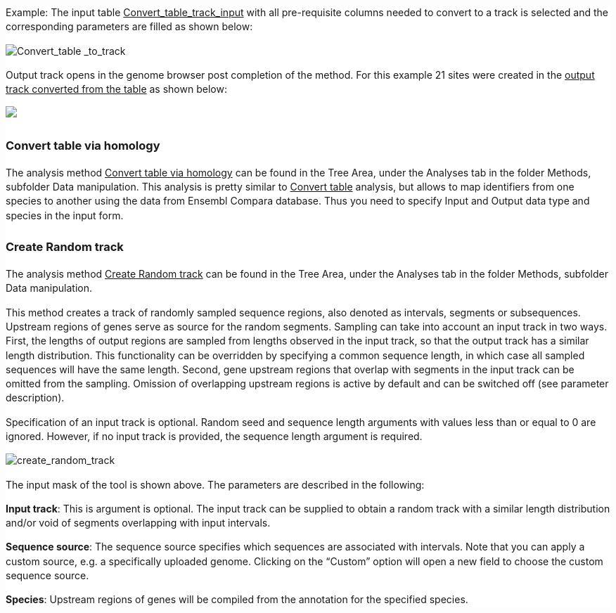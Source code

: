 Example: The input table [Convert_table_track_input] with all pre-requisite columns  needed to convert to a track is selected and the corresponding parameters are filled as shown below:

![Convert_table _to_track][Convert_table _to_track]

[Convert_table _to_track]: images/convert_table_track_01.PNG

[Convert_table_track_input]: https://platform.genexplain.com/bioumlweb/#de=data/Examples/User%20Guide/Data/Examples%20of%20methods/Data%20manipulation/Convert_table_track_input

Output track opens in the genome browser post completion of the method. For this example 21 sites were created in the [output track converted from the table] as shown below:

![](images/Convert_table_track_output_01.PNG)

[output track converted from the table]: https://platform.genexplain.com/bioumlweb/#de=data/Examples/User%20Guide/Data/Examples%20of%20methods/Data%20manipulation/Convert_table_track_output_track

### Convert table via homology
The analysis method [Convert table via homology] can be found in the Tree Area, under the Analyses tab in the folder Methods, subfolder Data manipulation.
This analysis is pretty similar to [Convert table] analysis, but allows to map identifiers from one species to another using the data from Ensembl Compara database. Thus you need to specify Input and Output data type and species in the input form.

[Convert table via homology]: https://platform.genexplain.com/bioumlweb/#de=analyses/Methods/Data%20manipulation/Convert%20table%20via%20homology
[Convert table]: 
https://platform.genexplain.com/bioumlweb/#de=analyses/Methods/Data%20manipulation/Convert%20table

### Create Random track
The analysis method [Create Random track] can be found in the Tree Area, under the Analyses tab in the folder Methods, subfolder Data manipulation.

[Create Random track]: https://platform.genexplain.com/bioumlweb/#de=analyses/Methods/Data%20manipulation/Create%20random%20track

This method creates a track of randomly sampled sequence regions, also denoted as intervals, segments or subsequences. Upstream regions of genes serve as source for the random segments.
Sampling can take into account an input track in two ways. First, the lengths of output regions are sampled from lengths observed in the input track, so that the output track has a similar length distribution. This functionality can be overridden by specifying a common sequence length, in which case all sampled sequences will have the same length. Second, gene upstream regions that overlap with segments in the input track can be omitted from the sampling. Omission of overlapping upstream regions is active by default and can be switched off (see parameter description).

Specification of an input track is optional. Random seed and sequence length arguments with values less than or equal to 0 are ignored. However, if no input track is provided, the sequence length argument is required.

![create_random_track][create_random_track]

[create_random_track]: images/Create_randon_track_input.PNG

The input mask of the tool is shown above. The parameters are described in the following:

**Input track**: This is argument is optional. The input track can be supplied to obtain a random track with a similar length distribution and/or void of segments overlapping with input intervals.

**Sequence source**: The sequence source specifies which sequences are associated with intervals. Note that you can apply a custom source, e.g. a specifically uploaded genome. Clicking on the “Custom” option will open a new field to choose the custom sequence source.

**Species**: Upstream regions of genes will be compiled from the annotation for the specified species.


[**Annotate diagram**]: https://platform.genexplain.com/bioumlweb/#de=analyses/Methods/Data%20manipulation/Annotate%20diagram
[Sample diagram]: https://platform.genexplain.com/bioumlweb/#de=data/Examples/User%20Guide/Data/Examples%20of%20methods/Data%20manipulation/Sample_diagram
[Annotation_table]: https://platform.genexplain.com/bioumlweb/#de=data/Examples/User%20Guide/Data/Examples%20of%20methods/Data%20manipulation/Regulators%20Upstream%204
[Output Annotated Diagram]: https://platform.genexplain.com/bioumlweb/#de=data/Examples/User%20Guide/Data/Examples%20of%20methods/Data%20manipulation/Sample_diagram%20annotated
[**Annotate table**]: https://platform.genexplain.com/bioumlweb/#de=analyses/Methods/Data%20manipulation/Annotate%20table
[Input_Annotate_table]: images/Annotate_table.PNG
[example input]: https://platform.genexplain.com/bioumlweb/#de=data/Examples/User%20Guide/Data/Examples%20of%20methods/Data%20manipulation/Up-regulated_genes_Ensembl
[Annotation_columns]: images/Annotate_table_2.png
[Output_table]: images/Annotate_table_result_2.PNG
[output annotate table]: https://platform.genexplain.com/bioumlweb/#de=data/Examples/User%20Guide/Data/Examples%20of%20methods/Data%20manipulation/Up-regulated_genes_Ensembl%20annotated
[Annotate track]: https://platform.genexplain.com/bioumlweb/#de=analyses/Methods/Data%20manipulation/Annotate%20track%20with%20genes
[Input_Annotate_track_with_genes]: images/Annotate_track_with_genes.PNG
[Output_track]: images/Annotate_track_genes.PNG
[Output_track_table]: media/Annotate_track_genes_2.PNG
[CR cluster selector]: https://platform.genexplain.com/bioumlweb/#de=analyses/Methods/Data%20manipulation/CR%20cluster%20selector
[CR_cluster_input]: https://platform.genexplain.com/bioumlweb/#de=data/Examples/User%20Guide/Data/Examples%20of%20methods/Data%20manipulation/CRC_clustering_output
[CR_cluster_output_file]: https://platform.genexplain.com/bioumlweb/#de=data/Examples/User%20Guide/Data/Examples%20of%20methods/Data%20manipulation/CR_Cluster_Selector/cluster1
[Calculate weighted mutation score]: https://platform.genexplain.com/bioumlweb/#de=analyses/Methods/Data%20manipulation/Calculate%20weighted%20mutation%20score
[Mutations to genes with weights]: https://platform.genexplain.com/bioumlweb/#de=analyses/Methods/Data%20manipulation/Mutations%20to%20genes%20with%20weights
[Input_mutated_table]: https://platform.genexplain.com/bioumlweb/#de=data/Examples/User%20Guide/Data/Examples%20of%20methods/Data%20manipulation/mutation_gene_table
[Output_ranked_table]: https://platform.genexplain.com/bioumlweb/#de=data/Examples/User%20Guide/Data/Examples%20of%20methods/Data%20manipulation/mutation_gene_table%20ranked
[Composite module to proteins]: https://platform.genexplain.com/bioumlweb/#de=analyses/Methods/Data%20manipulation/Composite%20module%20to%20proteins
[input file]: https://platform.genexplain.com/bioumlweb/#de=data/Examples/User%20Guide/Data/Examples%20of%20methods/Data%20manipulation/CMA%202%20to%204%20modules%20(Site%20search%20-1000%20100)/Model%20visualization%20on%20Yes%20set
[Output_Proteins]: https://platform.genexplain.com/bioumlweb/#de=data/Examples/User%20Guide/Data/Examples%20of%20methods/Data%20manipulation/CMA%202%20to%204%20modules%20(Site%20search%20-1000%20100)/Model%20TFs
[Convert table]: https://platform.genexplain.com/bioumlweb/#de=analyses/Methods/Data%20manipulation/Convert%20table
[Convert_table]: images/Convert_table_01.PNG
[input table]: https://platform.genexplain.com/bioumlweb/#de=data/Examples/User%20Guide/Data/Examples%20of%20methods/Data%20manipulation/Upregulated%20Ensembl%20genes%20filtered%20(logFC%3E1)
[Convert_table_input]: images/Convert_table_02.PNG
[convert_table_output_file]: https://platform.genexplain.com/bioumlweb/#de=data/Examples/User%20Guide/Data/Examples%20of%20methods/Data%20manipulation/Upregulated%20Ensembl%20genes%20filtered%20(logFC%3E1)%20Proteins%20UniProt
[Convert table to track]: https://platform.genexplain.com/bioumlweb/#de=analyses/Methods/Data%20manipulation/Convert%20table%20to%20track
[input_form]: images/convert_track_input_01.PNG
[Input_track]: https://platform.genexplain.com/bioumlweb/#de=data/Examples/User%20Guide/Data/Examples%20of%20methods/Data%20manipulation/GSM558469_E2F1_hg19%20filtered%20chr%201
[Output Random track]: https://platform.genexplain.com/bioumlweb/#de=data/Examples/User%20Guide/Data/Examples%20of%20methods/Data%20manipulation/Random_track_hg19
[Create tissue-specific promoter track]: https://platform.genexplain.com/bioumlweb/#de=analyses/Methods/Data%20manipulation/Create%20tissue-specific%20promoter%20track
[Create_tissue_specific_promoter_track]: images/tissue_specific_promoter_track_01.PNG
[upregulated genes]: https://platform.genexplain.com/bioumlweb/#de=data/Examples/User%20Guide/Data/Examples%20of%20methods/Data%20manipulation/Upregulated%20Ensembl%20genes%20filtered%20(logFC%3E1)
[output_promoter_track]: https://platform.genexplain.com/bioumlweb/#de=data/Examples/User%20Guide/Data/Examples%20of%20methods/Data%20manipulation/Upregulated%20Ensembl%20genes%20filtered%20(logFC%3E1)%20Fantom5%20promoters
[Create transcript region track]: https://platform.genexplain.com/bioumlweb/#de=analyses/Methods/Data%20manipulation/Create%20transcript%20region%20track
[input_form_03]: media/93743502c91d37d5d7ff0d04fe34b797.png
[**input**]: https://platform.genexplain.com/bioumlweb/#de=data/Examples/User%20Guide/Data/Examples%20of%20methods/Data%20manipulation/Ensembl%20transcripts
[output_transcript_track]: https://platform.genexplain.com/bioumlweb/#de=data/Examples/User%20Guide/Data/Examples%20of%20methods/Data%20manipulation/Ensembl%20transcripts%20transcript%20region
[Filter_duplicate_01]: images/Filter_duplicate_rows.PNG
[input regulator table]: https://platform.genexplain.com/bioumlweb/#de=data/Examples/User%20Guide/Data/Examples%20of%20methods/Data%20manipulation/Filter_duplicate_rows_input
[Filtered output table]: https://platform.genexplain.com/bioumlweb/#de=data/Examples/User%20Guide/Data/Examples%20of%20methods/Data%20manipulation/Filter_duplicate_rows_input%20no%20dup
[Filter one track by another]: https://platform.genexplain.com/bioumlweb/#de=analyses/Methods/Data%20manipulation/Filter%20one%20track%20by%20another
[Filter_track_input]: images/Filter_one_track_01.PNG
[Test_track_2]: https://platform.genexplain.com/bioumlweb/#de=data/Examples/User%20Guide/Data/Examples%20of%20methods/Data%20manipulation/Test_track_2
[Filter_one_track_02]: images/Filter_one_track_02.PNG
[output_track_01]: https://platform.genexplain.com/bioumlweb/#de=data/Examples/User%20Guide/Data/Examples%20of%20methods/Data%20manipulation/Test_track_1%20filtered_intersect
[output_track_02]: https://platform.genexplain.com/bioumlweb/#de=data/Examples/User%20Guide/Data/Examples%20of%20methods/Data%20manipulation/Test_track_1%20filtered_intersect_leave_both_sites
[output_track_03]: https://platform.genexplain.com/bioumlweb/#de=data/Examples/User%20Guide/Data/Examples%20of%20methods/Data%20manipulation/Test_track_1%20filtered_subtract
[Filter table]: https://platform.genexplain.com/bioumlweb/#de=analyses/Methods/Data%20manipulation/Filter%20table
[Filter_table_01]: images/Filter_table_01.PNG
[input_filter_table]: https://platform.genexplain.com/bioumlweb/#de=data/Examples/User%20Guide/Data/Examples%20of%20methods/Data%20manipulation/Upregulated%20Ensembl%20genes
[Output_filtered_table]: https://platform.genexplain.com/bioumlweb/#de=data/Examples/User%20Guide/Data/Examples%20of%20methods/Data%20manipulation/Upregulated%20Ensembl%20genes%20filtered
[Filter track by condition]: https://platform.genexplain.com/bioumlweb/#de=analyses/Methods/Data%20manipulation/Filter%20track%20by%20condition
[Filter_track_condition]: images/Filter_track_condition_01.PNG
[filter track by condition input]: https://platform.genexplain.com/bioumlweb/#de=data/Examples/User%20Guide/Data/Examples%20of%20methods/Data%20manipulation/GSM3999730_H1hESC_SMAD1_untreated_ChIP_peaks
[output_filtered_track]: https://platform.genexplain.com/bioumlweb/#de=data/Examples/User%20Guide/Data/Examples%20of%20methods/Data%20manipulation/GSM3999730_H1hESC_SMAD1_untreated_ChIP_peaks%20filtered
[Input]: https://platform.genexplain.com/bioumlweb/#de=data/Examples/User%20Guide/Data/Examples%20of%20methods/Data%20manipulation/Upregulated%20Ensembl%20genes%20filtered%20(logFC%3E1)
[output_geneset_track]: https://platform.genexplain.com/bioumlweb/#de=data/Examples/User%20Guide/Data/Examples%20of%20methods/Data%20manipulation/Upregulated%20Ensembl%20genes%20filtered%20(logFC%3E1)%20track
[Group table rows]: https://platform.genexplain.com/bioumlweb/#de=analyses/Methods/Data%20manipulation/Group%20table%20rows
[Group_table_rows_01]: images/Group_table_rows_01.PNG
[Input_Group_table_Rows]: https://platform.genexplain.com/bioumlweb/#de=data/Examples/User%20Guide/Data/Examples%20of%20methods/Data%20manipulation/Genes%2C%20fold%20change%20and%20p-value%2C%20non-filtered
[Intersect tables]: https://platform.genexplain.com/bioumlweb/#de=analyses/Methods/Data%20manipulation/Intersect%20tables
[Table_1]: https://platform.genexplain.com/bioumlweb/#de=data/Examples/User%20Guide/Data/Examples%20of%20methods/Data%20manipulation/Gene_table_1%20subset
[Table_2]: https://platform.genexplain.com/bioumlweb/#de=data/Examples/User%20Guide/Data/Examples%20of%20methods/Data%20manipulation/Gene_table_2
[Intersect tracks]: https://platform.genexplain.com/bioumlweb/#de=analyses/Methods/Data%20manipulation/Intersect%20tracks
[sample_track_1]: https://platform.genexplain.com/bioumlweb/#de=data/Examples/User%20Guide/Data/Examples%20of%20methods/Data%20manipulation/Test_track_3
[Sample_track_2]: https://platform.genexplain.com/bioumlweb/#de=data/Examples/User%20Guide/Data/Examples%20of%20methods/Data%20manipulation/Test_track_2
[Output_intersected_track]: https://platform.genexplain.com/bioumlweb/#de=data/Examples/User%20Guide/Data/Examples%20of%20methods/Data%20manipulation/Test_track_3%20filtered
[Join tables]: https://platform.genexplain.com/bioumlweb/\#de=analyses/Methods/Data%20manipulation/Join%20tables
[Join table input 1]: https://platform.genexplain.com/bioumlweb/#de=data/Examples/User%20Guide/Data/Input%20for%20examples/Transcription%20factors%20Ensembl%20genes
[Join table input 2]: https://platform.genexplain.com/bioumlweb/#de=data/Examples/User%20Guide/Data/Input%20for%20examples/Transcription%20factors%20Ensembl%20genes_1
[Output joined table]: https://platform.genexplain.com/bioumlweb/#de=data/Examples/User%20Guide/Data/Input%20for%20examples/Joined
[Join several tables]: https://platform.genexplain.com/bioumlweb/#de=analyses/Methods/Data%20manipulation/Join%20several%20tables
[Join full tables]: https://platform.genexplain.com/bioumlweb/#de=analyses/Methods/Data%20manipulation/Join%20full%20tables
[Join Tracks]: https://platform.genexplain.com/bioumlweb/#de=analyses/Methods/Data%20manipulation/Join%20tracks
[output joined track]: https://platform.genexplain.com/bioumlweb/#de=data/Examples/User%20Guide/Data/Examples%20of%20methods/Data%20manipulation/output%20joined%20track
[Matrices to molecules]: https://platform.genexplain.com/bioumlweb/#de=analyses/Methods/Data%20manipulation/Matrices%20to%20molecules
[input sites table]: https://platform.genexplain.com/bioumlweb/#de=data/Examples/User%20Guide/Data/Examples%20of%20methods/Data%20manipulation/summary
[vert_non_minsum]: https://platform.genexplain.com/bioumlweb/#de=databases/TRANSFAC(R)%202021.1/Data/profiles/vertebrate_non_redundant_minSUM
[Output_transcription_factor_table]: https://platform.genexplain.com/bioumlweb/#de=data/Examples/User%20Guide/Data/Examples%20of%20methods/Data%20manipulation/summary%20TFs%20Proteins%20UniProt
[Merge table columns]: https://platform.genexplain.com/bioumlweb/#de=analyses/Methods/Data%20manipulation/Merge%20table%20columns
[input_vcf_track]: https://platform.genexplain.com/bioumlweb/#de=data/Examples/User%20Guide/Data/Examples%20of%20methods/Data%20manipulation/CRC_variants%20filtered
[PSD pharmaceutical compounds analysis]: https://platform.genexplain.com/bioumlweb/#de=analyses/Methods/Data%20manipulation/PSD%20pharmaceutical%20compounds%20analysis
[Plot bar chart]: https://platform.genexplain.com/bioumlweb/#de=analyses/Methods/Data%20manipulation/Plot%20bar%20chart
[functional classification output table]: https://platform.genexplain.com/bioumlweb/#de=data/Examples/User%20Guide/Data/Examples%20of%20methods/Data%20manipulation/Functional_classification_diseases
[Output bar graph]: https://platform.genexplain.com/bioumlweb/#de=data/Examples/User%20Guide/Data/Examples%20of%20methods/Data%20manipulation/Plot%20bar%20chart
[Plot pie chart]: https://platform.genexplain.com/bioumlweb/#de=analyses/Methods/Data%20manipulation/Plot%20pie%20chart
[functional classification output table]: https://platform.genexplain.com/bioumlweb/#de=data/Examples/User%20Guide/Data/Examples%20of%20methods/Data%20manipulation/Functional_classification_pathways
[Output bar graph]: https://platform.genexplain.com/bioumlweb/#de=data/Examples/User%20Guide/Data/Examples%20of%20methods/Data%20manipulation/pie_chart
[Process track with Sites]: https://platform.genexplain.com/bioumlweb/#de=analyses/Methods/Data%20manipulation/Process%20track%20with%20sites
[example source track file]: https://platform.genexplain.com/bioumlweb/#de=data/Examples/User%20Guide/Data/Examples%20of%20methods/Data%20manipulation/GSE23795_RAW/GSM586971_SOX2
[an input track]: https://platform.genexplain.com/bioumlweb/#de=data/Examples/User%20Guide/Data/Examples%20of%20methods/Data%20manipulation/example%20overlaps
[Remove overlapping sites]: https://platform.genexplain.com/bioumlweb/#de=analyses/Methods/Data%20manipulation/Remove%20overlapping%20sites
[Largest_output_track]: https://platform.genexplain.com/bioumlweb/#de=data/Examples/User%20Guide/Data/Examples%20of%20methods/Data%20manipulation/Overlapping%20sites/Largest%20set
[Longest_set]: https://platform.genexplain.com/bioumlweb/#de=data/Examples/User%20Guide/Data/Examples%20of%20methods/Data%20manipulation/Overlapping%20sites/Longest%20set
[Most 3prime]: https://platform.genexplain.com/bioumlweb/#de=data/Examples/User%20Guide/Data/Examples%20of%20methods/Data%20manipulation/Overlapping%20sites/Most%203prime
[Most 5prime]: https://platform.genexplain.com/bioumlweb/#de=data/Examples/User%20Guide/Data/Examples%20of%20methods/Data%20manipulation/Overlapping%20sites/Most%205prime
[one longest]: https://platform.genexplain.com/bioumlweb/#de=data/Examples/User%20Guide/Data/Examples%20of%20methods/Data%20manipulation/Overlapping%20sites/One%20longest
[one shortest]: https://platform.genexplain.com/bioumlweb/#de=data/Examples/User%20Guide/Data/Examples%20of%20methods/Data%20manipulation/Overlapping%20sites/One%20shortest
[set of best values ]: https://platform.genexplain.com/bioumlweb/#de=data/Examples/User%20Guide/Data/Examples%20of%20methods/Data%20manipulation/Overlapping%20sites/Set%20of%20best%20values
[SNP matching]: https://platform.genexplain.com/bioumlweb/#de=analyses/Methods/Data%20manipulation/SNP%20matching
[example data file]: https://platform.genexplain.com/bioumlweb/#de=data/Examples/User%20Guide/Data/Examples%20of%20methods/Data%20manipulation/SNP_height_hg19
[SNP_height_hg19 annotated]: https://platform.genexplain.com/bioumlweb/#de=data/Examples/User%20Guide/Data/Examples%20of%20methods/Data%20manipulation/SNP_height_hg19%20annotated
[SNP_height_hg19 genes]: https://platform.genexplain.com/bioumlweb/#de=data/Examples/User%20Guide/Data/Examples%20of%20methods/Data%20manipulation/SNP_height_hg19%20genes
[SNP_height_track]: https://platform.genexplain.com/bioumlweb/#de=data/Examples/User%20Guide/Data/Examples%20of%20methods/Data%20manipulation/SNP_height_hg19%20track
[Track to gene set]: https://platform.genexplain.com/bioumlweb/#de=analyses/Methods/Data%20manipulation/Track%20to%20gene%20set
[input track 1]: https://platform.genexplain.com/bioumlweb/#de=data/Examples/User%20Guide/Data/Examples%20of%20methods/Data%20manipulation/CEBP%20in%20H1-hESC%20cells%20YES
[input track 2]: https://platform.genexplain.com/bioumlweb/#de=data/Examples/User%20Guide/Data/Examples%20of%20methods/Data%20manipulation/GSM558469_E2F1_hg19%20filtered
[resulting table]: https://platform.genexplain.com/bioumlweb/#de=data/Examples/User%20Guide/Data/Examples%20of%20methods/Data%20manipulation/Track%20to%20gene%20set/Track%20genes
[output_track_3]: https://platform.genexplain.com/bioumlweb/#de=data/Examples/User%20Guide/Data/Examples%20of%20methods/Data%20manipulation/Track%20to%20gene%20set/Track%20genes_structure
[output_track_4]: https://platform.genexplain.com/bioumlweb/#de=data/Examples/User%20Guide/Data/Examples%20of%20methods/Data%20manipulation/Track%20to%20gene%20set/Track%20genes_position
[output_track_5]: https://platform.genexplain.com/bioumlweb/#de=data/Examples/User%20Guide/Data/Examples%20of%20methods/Data%20manipulation/Track%20to%20gene%20set/Track%20genes_schematic
[Transcript set to track]: https://platform.genexplain.com/bioumlweb/#de=analyses/Methods/Data%20manipulation/Transcript%20set%20to%20track
[Ensembl_transcripts]: https://platform.genexplain.com/bioumlweb/#de=data/Examples/User%20Guide/Data/Examples%20of%20methods/Data%20manipulation/Upregulated%20Ensembl%20genes%20filtered%20(logFC%3E1)%20Transcripts%20Ensembl
[VENN diagram]: https://platform.genexplain.com/bioumlweb/#de=analyses/Methods/Data%20manipulation/Venn%20diagrams
[Output Diagram]: https://platform.genexplain.com/bioumlweb/#de=data/Examples/User%20Guide/Data/Examples%20of%20methods/Data%20manipulation/Venn%20analysis/Diagram
[output folder]: https://platform.genexplain.com/bioumlweb/#de=data/Examples/User%20Guide/Data/Examples%20of%20methods/Data%20manipulation/Venn%20analysis